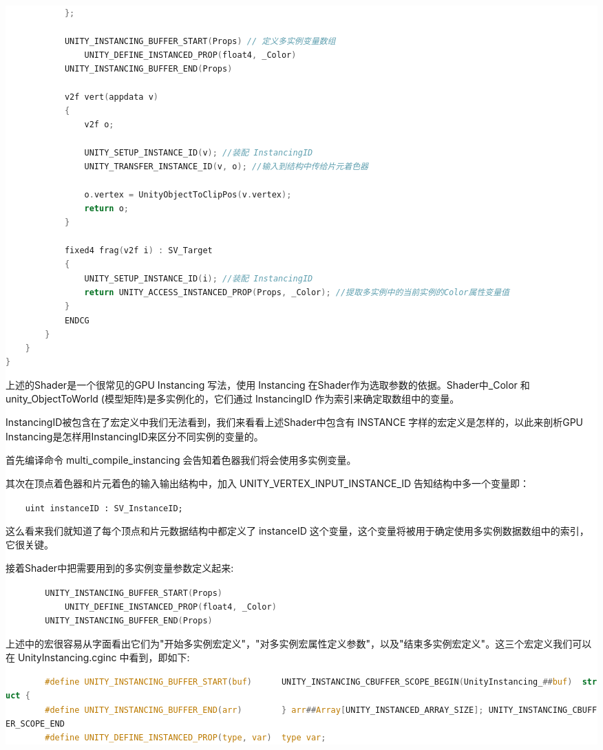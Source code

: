 ``` c
            };

            UNITY_INSTANCING_BUFFER_START(Props) // 定义多实例变量数组
                UNITY_DEFINE_INSTANCED_PROP(float4, _Color)
            UNITY_INSTANCING_BUFFER_END(Props)
           
            v2f vert(appdata v)
            {
                v2f o;

                UNITY_SETUP_INSTANCE_ID(v); //装配 InstancingID
                UNITY_TRANSFER_INSTANCE_ID(v, o); //输入到结构中传给片元着色器

                o.vertex = UnityObjectToClipPos(v.vertex);
                return o;
            }
           
            fixed4 frag(v2f i) : SV_Target
            {
                UNITY_SETUP_INSTANCE_ID(i); //装配 InstancingID
                return UNITY_ACCESS_INSTANCED_PROP(Props, _Color); //提取多实例中的当前实例的Color属性变量值
            }
            ENDCG
        }
    }
}
```

上述的Shader是一个很常见的GPU Instancing 写法，使用 Instancing 在Shader作为选取参数的依据。Shader中_Color 和 unity_ObjectToWorld (模型矩阵)是多实例化的，它们通过 InstancingID 作为索引来确定取数组中的变量。

InstancingID被包含在了宏定义中我们无法看到，我们来看看上述Shader中包含有 INSTANCE 字样的宏定义是怎样的，以此来剖析GPU Instancing是怎样用InstancingID来区分不同实例的变量的。

首先编译命令 multi_compile_instancing 会告知着色器我们将会使用多实例变量。

其次在顶点着色器和片元着色的输入输出结构中，加入 UNITY_VERTEX_INPUT_INSTANCE_ID 告知结构中多一个变量即：

		uint instanceID : SV_InstanceID;

这么看来我们就知道了每个顶点和片元数据结构中都定义了 instanceID 这个变量，这个变量将被用于确定使用多实例数据数组中的索引，它很关键。

接着Shader中把需要用到的多实例变量参数定义起来:

``` c
		UNITY_INSTANCING_BUFFER_START(Props)
            UNITY_DEFINE_INSTANCED_PROP(float4, _Color)
        UNITY_INSTANCING_BUFFER_END(Props)
```

上述中的宏很容易从字面看出它们为"开始多实例宏定义"，"对多实例宏属性定义参数"，以及"结束多实例宏定义"。这三个宏定义我们可以在 UnityInstancing.cginc 中看到，即如下:

``` c
		#define UNITY_INSTANCING_BUFFER_START(buf)      UNITY_INSTANCING_CBUFFER_SCOPE_BEGIN(UnityInstancing_##buf)  struct {
        #define UNITY_INSTANCING_BUFFER_END(arr)        } arr##Array[UNITY_INSTANCED_ARRAY_SIZE]; UNITY_INSTANCING_CBUFFER_SCOPE_END
        #define UNITY_DEFINE_INSTANCED_PROP(type, var)  type var;
```
